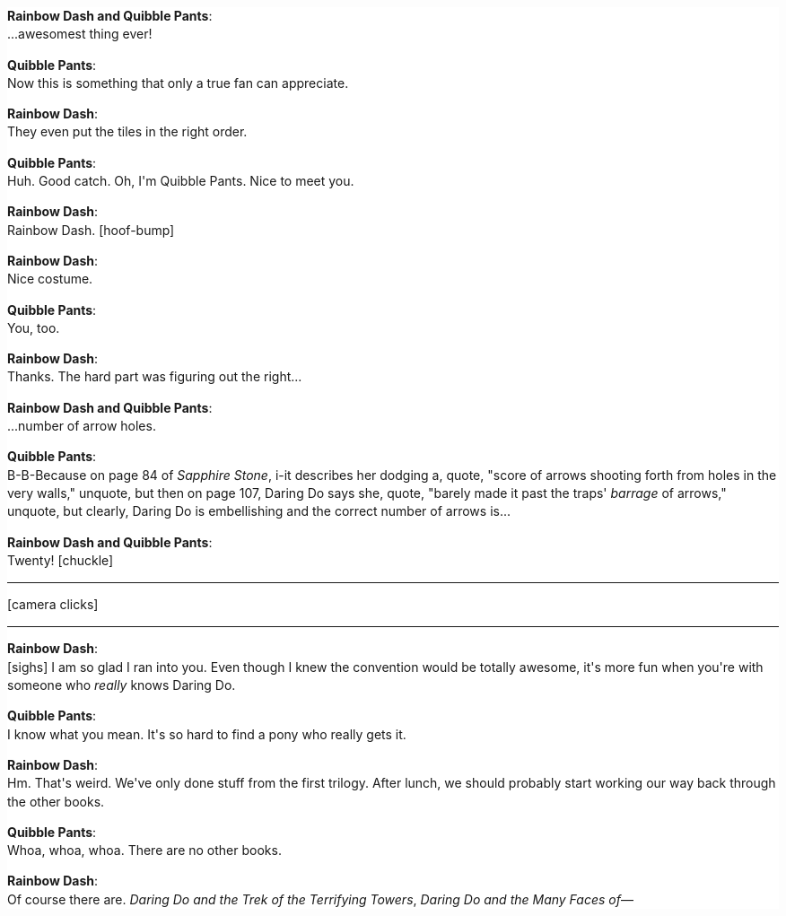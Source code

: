 **Rainbow Dash and Quibble Pants**:  
...awesomest thing ever!

**Quibble Pants**:  
Now this is something that only a true fan can appreciate.

**Rainbow Dash**:  
They even put the tiles in the right order.

**Quibble Pants**:  
Huh. Good catch. Oh, I'm Quibble Pants. Nice to meet you.

**Rainbow Dash**:  
Rainbow Dash.
[hoof-bump]

**Rainbow Dash**:  
Nice costume.

**Quibble Pants**:  
You, too.

**Rainbow Dash**:  
Thanks. The hard part was figuring out the right...

**Rainbow Dash and Quibble Pants**:  
...number of arrow holes.

**Quibble Pants**:  
B-B-Because on page 84 of *Sapphire Stone*, i-it describes her dodging a, quote, "score of arrows shooting forth from holes in the very walls," unquote, but then on page 107, Daring Do says she, quote, "barely made it past the traps' *barrage* of arrows," unquote, but clearly, Daring Do is embellishing and the correct number of arrows is...

**Rainbow Dash and Quibble Pants**:  
Twenty! [chuckle]

***

[camera clicks]

***

**Rainbow Dash**:  
[sighs] I am so glad I ran into you. Even though I knew the convention would be totally awesome, it's more fun when you're with someone who *really* knows Daring Do.

**Quibble Pants**:  
I know what you mean. It's so hard to find a pony who really gets it.

**Rainbow Dash**:  
Hm. That's weird. We've only done stuff from the first trilogy. After lunch, we should probably start working our way back through the other books.

**Quibble Pants**:  
Whoa, whoa, whoa. There are no other books.

**Rainbow Dash**:  
Of course there are. *Daring Do and the Trek of the Terrifying Towers*, *Daring Do and the Many Faces of*—

